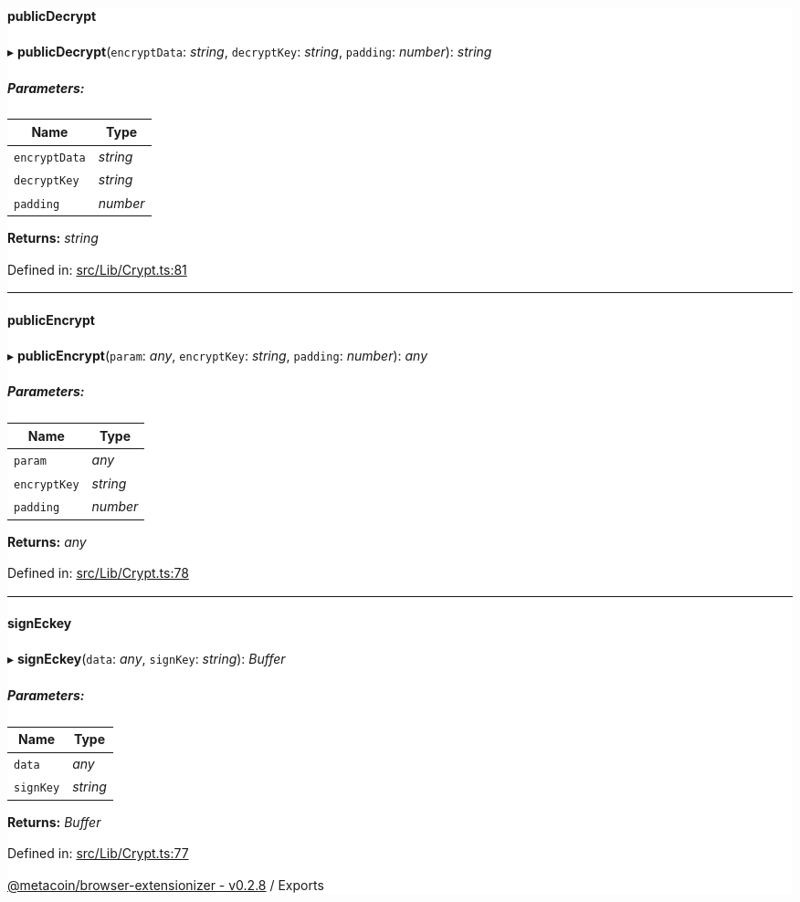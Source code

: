 #### publicDecrypt

▸ **publicDecrypt**(`encryptData`: *string*, `decryptKey`: *string*, `padding`: *number*): *string*

##### Parameters:

Name | Type |
------ | ------ |
`encryptData` | *string* |
`decryptKey` | *string* |
`padding` | *number* |

**Returns:** *string*

Defined in: [src/Lib/Crypt.ts:81](https://github.com/MetacoinPlatform/browser-extensionizer/blob/030c38b/src/Lib/Crypt.ts#L81)

___

#### publicEncrypt

▸ **publicEncrypt**(`param`: *any*, `encryptKey`: *string*, `padding`: *number*): *any*

##### Parameters:

Name | Type |
------ | ------ |
`param` | *any* |
`encryptKey` | *string* |
`padding` | *number* |

**Returns:** *any*

Defined in: [src/Lib/Crypt.ts:78](https://github.com/MetacoinPlatform/browser-extensionizer/blob/030c38b/src/Lib/Crypt.ts#L78)

___

#### signEckey

▸ **signEckey**(`data`: *any*, `signKey`: *string*): *Buffer*

##### Parameters:

Name | Type |
------ | ------ |
`data` | *any* |
`signKey` | *string* |

**Returns:** *Buffer*

Defined in: [src/Lib/Crypt.ts:77](https://github.com/MetacoinPlatform/browser-extensionizer/blob/030c38b/src/Lib/Crypt.ts#L77)

<a name="modulesmd"></a>

[@metacoin/browser-extensionizer - v0.2.8](#readmemd) / Exports
